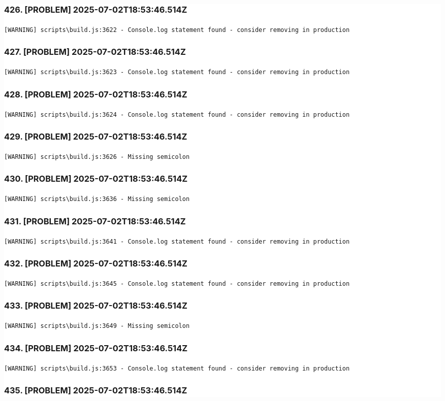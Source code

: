 ### 426. [PROBLEM] 2025-07-02T18:53:46.514Z

```
[WARNING] scripts\build.js:3622 - Console.log statement found - consider removing in production
```

### 427. [PROBLEM] 2025-07-02T18:53:46.514Z

```
[WARNING] scripts\build.js:3623 - Console.log statement found - consider removing in production
```

### 428. [PROBLEM] 2025-07-02T18:53:46.514Z

```
[WARNING] scripts\build.js:3624 - Console.log statement found - consider removing in production
```

### 429. [PROBLEM] 2025-07-02T18:53:46.514Z

```
[WARNING] scripts\build.js:3626 - Missing semicolon
```

### 430. [PROBLEM] 2025-07-02T18:53:46.514Z

```
[WARNING] scripts\build.js:3636 - Missing semicolon
```

### 431. [PROBLEM] 2025-07-02T18:53:46.514Z

```
[WARNING] scripts\build.js:3641 - Console.log statement found - consider removing in production
```

### 432. [PROBLEM] 2025-07-02T18:53:46.514Z

```
[WARNING] scripts\build.js:3645 - Console.log statement found - consider removing in production
```

### 433. [PROBLEM] 2025-07-02T18:53:46.514Z

```
[WARNING] scripts\build.js:3649 - Missing semicolon
```

### 434. [PROBLEM] 2025-07-02T18:53:46.514Z

```
[WARNING] scripts\build.js:3653 - Console.log statement found - consider removing in production
```

### 435. [PROBLEM] 2025-07-02T18:53:46.514Z
